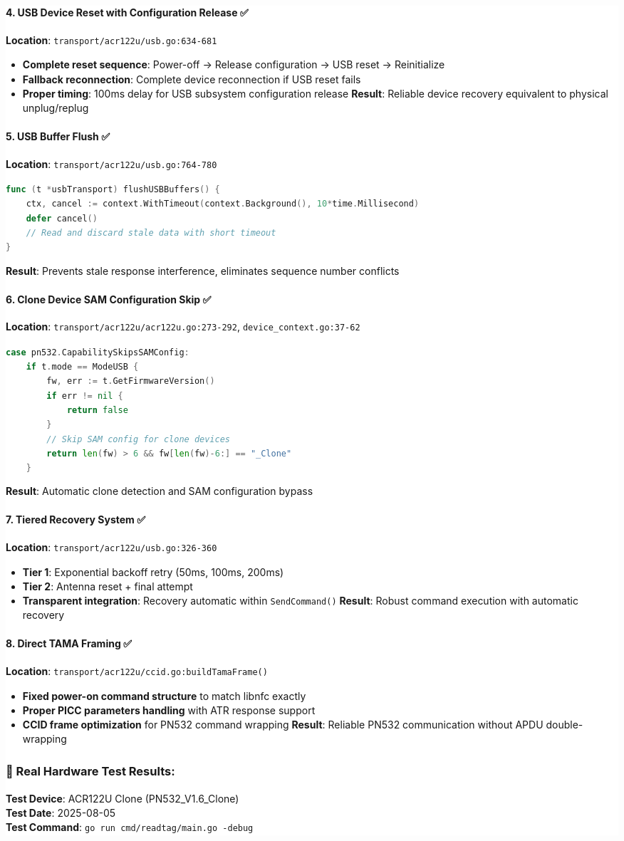 #### 4. **USB Device Reset with Configuration Release** ✅
**Location**: `transport/acr122u/usb.go:634-681`
- **Complete reset sequence**: Power-off → Release configuration → USB reset → Reinitialize
- **Fallback reconnection**: Complete device reconnection if USB reset fails
- **Proper timing**: 100ms delay for USB subsystem configuration release
**Result**: Reliable device recovery equivalent to physical unplug/replug

#### 5. **USB Buffer Flush** ✅
**Location**: `transport/acr122u/usb.go:764-780`
```go
func (t *usbTransport) flushUSBBuffers() {
    ctx, cancel := context.WithTimeout(context.Background(), 10*time.Millisecond)
    defer cancel()
    // Read and discard stale data with short timeout
}
```
**Result**: Prevents stale response interference, eliminates sequence number conflicts

#### 6. **Clone Device SAM Configuration Skip** ✅
**Location**: `transport/acr122u/acr122u.go:273-292`, `device_context.go:37-62`
```go
case pn532.CapabilitySkipsSAMConfig:
    if t.mode == ModeUSB {
        fw, err := t.GetFirmwareVersion()
        if err != nil {
            return false
        }
        // Skip SAM config for clone devices
        return len(fw) > 6 && fw[len(fw)-6:] == "_Clone"
    }
```
**Result**: Automatic clone detection and SAM configuration bypass

#### 7. **Tiered Recovery System** ✅
**Location**: `transport/acr122u/usb.go:326-360`
- **Tier 1**: Exponential backoff retry (50ms, 100ms, 200ms)
- **Tier 2**: Antenna reset + final attempt
- **Transparent integration**: Recovery automatic within `SendCommand()`
**Result**: Robust command execution with automatic recovery

#### 8. **Direct TAMA Framing** ✅
**Location**: `transport/acr122u/ccid.go:buildTamaFrame()`
- **Fixed power-on command structure** to match libnfc exactly
- **Proper PICC parameters handling** with ATR response support
- **CCID frame optimization** for PN532 command wrapping
**Result**: Reliable PN532 communication without APDU double-wrapping

### 🧪 Real Hardware Test Results:

**Test Device**: ACR122U Clone (PN532_V1.6_Clone)  
**Test Date**: 2025-08-05  
**Test Command**: `go run cmd/readtag/main.go -debug`
